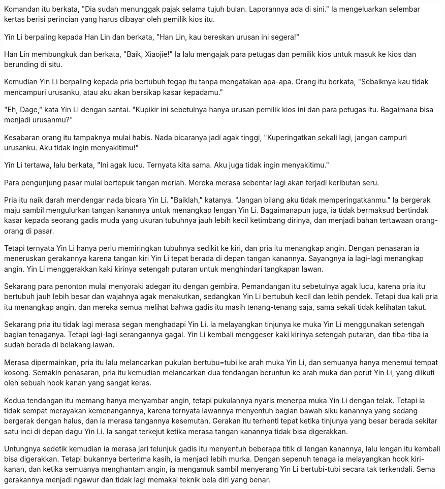 Komandan itu berkata, "Dia sudah menunggak pajak selama tujuh bulan. Laporannya ada di sini." Ia mengeluarkan selembar kertas berisi perincian yang harus dibayar oleh pemilik kios itu.

Yin Li berpaling kepada Han Lin dan berkata, "Han Lin, kau bereskan urusan ini segera!"

Han Lin membungkuk dan berkata, "Baik, Xiaojie!" Ia lalu mengajak para petugas dan pemilik kios untuk masuk ke kios dan berunding di situ.

Kemudian Yin Li berpaling kepada pria bertubuh tegap itu tanpa mengatakan apa-apa. Orang itu berkata, "Sebaiknya kau tidak mencampuri urusanku, atau aku akan bersikap kasar kepadamu."

"Eh, Dage," kata Yin Li dengan santai. "Kupikir ini sebetulnya hanya urusan pemilik kios ini dan para petugas itu. Bagaimana bisa menjadi urusanmu?"

Kesabaran orang itu tampaknya mulai habis. Nada bicaranya jadi agak tinggi, "Kuperingatkan sekali lagi, jangan campuri urusanku. Aku tidak ingin menyakitimu!"

Yin Li tertawa, lalu berkata, "Ini agak lucu. Ternyata kita sama. Aku juga tidak ingin menyakitimu."

Para pengunjung pasar mulai bertepuk tangan meriah. Mereka merasa sebentar lagi akan terjadi keributan seru.

Pria itu naik darah mendengar nada bicara Yin Li. "Baiklah," katanya. "Jangan bilang aku tidak memperingatkanmu." Ia bergerak maju sambil mengulurkan tangan kanannya untuk menangkap lengan Yin Li. Bagaimanapun juga, ia tidak bermaksud bertindak kasar kepada seorang gadis muda yang ukuran tubuhnya jauh lebih kecil ketimbang dirinya, dan menjadi bahan tertawaan orang-orang di pasar. 

Tetapi ternyata Yin Li hanya perlu memiringkan tubuhnya sedikit ke kiri, dan pria itu menangkap angin. Dengan penasaran ia meneruskan gerakannya karena tangan kiri Yin Li tepat berada di depan tangan kanannya. Sayangnya ia lagi-lagi menangkap angin. Yin Li menggerakkan kaki kirinya setengah putaran untuk menghindari tangkapan lawan.

Sekarang para penonton mulai menyoraki adegan itu dengan gembira. Pemandangan itu sebetulnya agak lucu, karena pria itu bertubuh jauh lebih besar dan wajahnya agak menakutkan, sedangkan Yin Li bertubuh kecil dan lebih pendek. Tetapi dua kali pria itu menangkap angin, dan mereka semua melihat bahwa gadis itu masih tenang-tenang saja, sama sekali tidak kelihatan takut.

Sekarang pria itu tidak lagi merasa segan menghadapi Yin Li. Ia melayangkan tinjunya ke muka Yin Li menggunakan setengah bagian tenaganya. Tetapi lagi-lagi serangannya gagal. Yin Li kembali menggeser kaki kirinya setengah putaran, dan tiba-tiba ia sudah berada di belakang lawan.

Merasa dipermainkan, pria itu lalu melancarkan pukulan bertubu=tubi ke arah muka Yin Li, dan semuanya hanya menemui tempat kosong. Semakin penasaran, pria itu kemudian melancarkan dua tendangan beruntun ke arah muka dan perut Yin Li, yang diikuti oleh sebuah hook kanan yang sangat keras. 

Kedua tendangan itu memang hanya menyambar angin, tetapi pukulannya nyaris menerpa muka Yin Li dengan telak. Tetapi ia tidak sempat merayakan kemenangannya, karena ternyata lawannya menyentuh bagian bawah siku kanannya yang sedang bergerak dengan halus, dan ia merasa tangannya kesemutan. Gerakan itu terhenti tepat ketika tinjunya yang besar berada sekitar satu inci di depan dagu Yin Li. Ia sangat terkejut ketika merasa tangan kanannya tidak bisa digerakkan.

Untungnya sedetik kemudian ia merasa jari telunjuk gadis itu menyentuh beberapa titik di lengan kanannya, lalu lengan itu kembali bisa digerakkan. Tetapi bukannya berterima kasih, ia menjadi lebih murka. Dengan sepenuh tenaga ia melayangkan hook kiri-kanan, dan ketika semuanya menghantam angin, ia mengamuk sambil menyerang Yin Li bertubi-tubi secara tak terkendali. Sema gerakannya menjadi ngawur dan tidak lagi memakai teknik bela diri yang benar.
